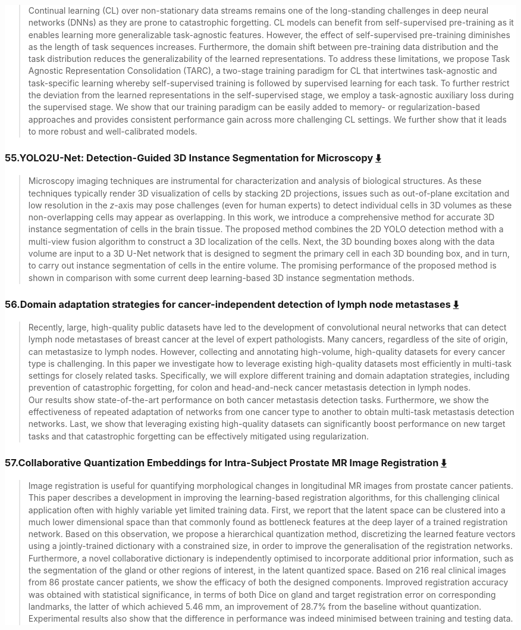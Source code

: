 >  Continual learning (CL) over non-stationary data streams remains one of the long-standing challenges in deep neural networks (DNNs) as they are prone to catastrophic forgetting. CL models can benefit from self-supervised pre-training as it enables learning more generalizable task-agnostic features. However, the effect of self-supervised pre-training diminishes as the length of task sequences increases. Furthermore, the domain shift between pre-training data distribution and the task distribution reduces the generalizability of the learned representations. To address these limitations, we propose Task Agnostic Representation Consolidation (TARC), a two-stage training paradigm for CL that intertwines task-agnostic and task-specific learning whereby self-supervised training is followed by supervised learning for each task. To further restrict the deviation from the learned representations in the self-supervised stage, we employ a task-agnostic auxiliary loss during the supervised stage. We show that our training paradigm can be easily added to memory- or regularization-based approaches and provides consistent performance gain across more challenging CL settings. We further show that it leads to more robust and well-calibrated models.      
### 55.YOLO2U-Net: Detection-Guided 3D Instance Segmentation for Microscopy  [ :arrow_down: ](https://arxiv.org/pdf/2207.06215.pdf)
>  Microscopy imaging techniques are instrumental for characterization and analysis of biological structures. As these techniques typically render 3D visualization of cells by stacking 2D projections, issues such as out-of-plane excitation and low resolution in the $z$-axis may pose challenges (even for human experts) to detect individual cells in 3D volumes as these non-overlapping cells may appear as overlapping. In this work, we introduce a comprehensive method for accurate 3D instance segmentation of cells in the brain tissue. The proposed method combines the 2D YOLO detection method with a multi-view fusion algorithm to construct a 3D localization of the cells. Next, the 3D bounding boxes along with the data volume are input to a 3D U-Net network that is designed to segment the primary cell in each 3D bounding box, and in turn, to carry out instance segmentation of cells in the entire volume. The promising performance of the proposed method is shown in comparison with some current deep learning-based 3D instance segmentation methods.      
### 56.Domain adaptation strategies for cancer-independent detection of lymph node metastases  [ :arrow_down: ](https://arxiv.org/pdf/2207.06193.pdf)
>  Recently, large, high-quality public datasets have led to the development of convolutional neural networks that can detect lymph node metastases of breast cancer at the level of expert pathologists. Many cancers, regardless of the site of origin, can metastasize to lymph nodes. However, collecting and annotating high-volume, high-quality datasets for every cancer type is challenging. In this paper we investigate how to leverage existing high-quality datasets most efficiently in multi-task settings for closely related tasks. Specifically, we will explore different training and domain adaptation strategies, including prevention of catastrophic forgetting, for colon and head-and-neck cancer metastasis detection in lymph nodes. <br>Our results show state-of-the-art performance on both cancer metastasis detection tasks. Furthermore, we show the effectiveness of repeated adaptation of networks from one cancer type to another to obtain multi-task metastasis detection networks. Last, we show that leveraging existing high-quality datasets can significantly boost performance on new target tasks and that catastrophic forgetting can be effectively mitigated using regularization.      
### 57.Collaborative Quantization Embeddings for Intra-Subject Prostate MR Image Registration  [ :arrow_down: ](https://arxiv.org/pdf/2207.06189.pdf)
>  Image registration is useful for quantifying morphological changes in longitudinal MR images from prostate cancer patients. This paper describes a development in improving the learning-based registration algorithms, for this challenging clinical application often with highly variable yet limited training data. First, we report that the latent space can be clustered into a much lower dimensional space than that commonly found as bottleneck features at the deep layer of a trained registration network. Based on this observation, we propose a hierarchical quantization method, discretizing the learned feature vectors using a jointly-trained dictionary with a constrained size, in order to improve the generalisation of the registration networks. Furthermore, a novel collaborative dictionary is independently optimised to incorporate additional prior information, such as the segmentation of the gland or other regions of interest, in the latent quantized space. Based on 216 real clinical images from 86 prostate cancer patients, we show the efficacy of both the designed components. Improved registration accuracy was obtained with statistical significance, in terms of both Dice on gland and target registration error on corresponding landmarks, the latter of which achieved 5.46 mm, an improvement of 28.7\% from the baseline without quantization. Experimental results also show that the difference in performance was indeed minimised between training and testing data.      